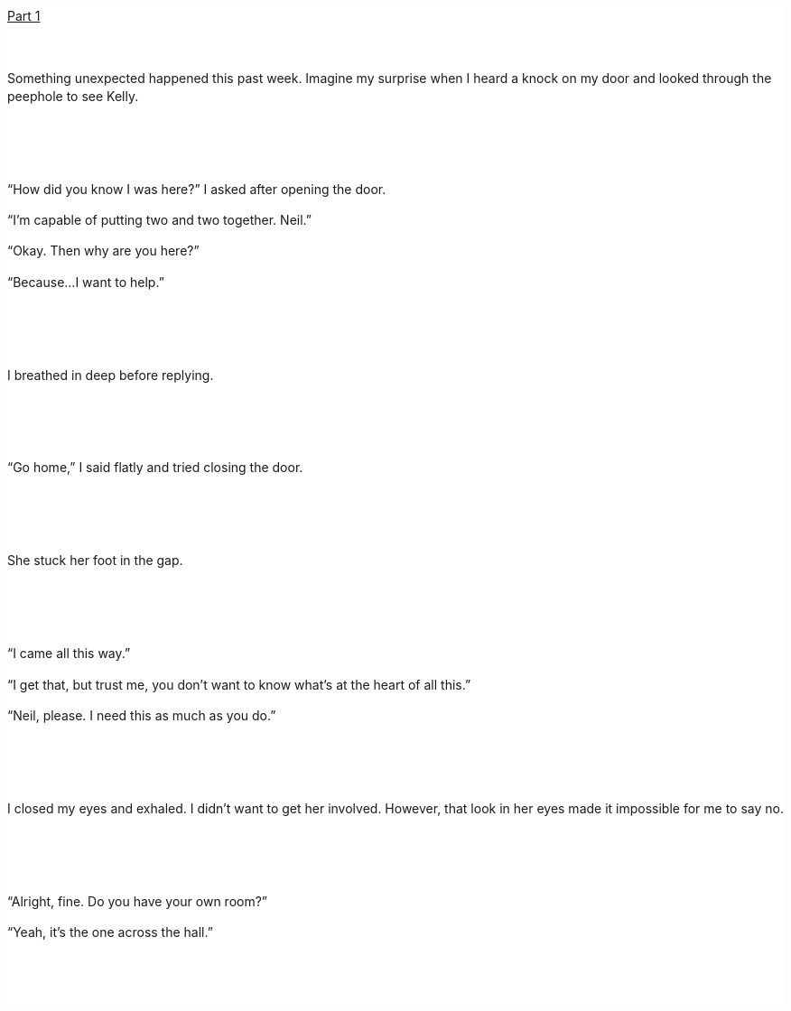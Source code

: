 [Part 1](https://www.reddit.com/r/nosleep/comments/uxv7qa/a_cryptid_killed_my_exbest_friend/)

&#x200B;

Something unexpected happened this past week. Imagine my surprise when I heard a knock on my door and looked through the peephole to see Kelly.

&#x200B;

&#x200B;

“How did you know I was here?” I asked after opening the door.

“I’m capable of putting two and two together. Neil.”

“Okay. Then why are you here?”

“Because…I want to help.”

&#x200B;

&#x200B;

I breathed in deep before replying.

&#x200B;

&#x200B;

“Go home,” I said flatly and tried closing the door.

&#x200B;

&#x200B;

She stuck her foot in the gap.

&#x200B;

&#x200B;

“I came all this way.”

“I get that, but trust me, you don’t want to know what’s at the heart of all this.”

“Neil, please. I need this as much as you do.”

&#x200B;

&#x200B;

I closed my eyes and exhaled. I didn’t want to get her involved. However, that look in her eyes made it impossible for me to say no.

&#x200B;

&#x200B;

“Alright, fine. Do you have your own room?”

“Yeah, it’s the one across the hall.”

&#x200B;

&#x200B;
